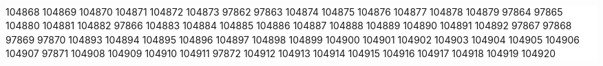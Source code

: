 104868
104869
104870
104871
104872
104873
97862
97863
104874
104875
104876
104877
104878
104879
97864
97865
104880
104881
104882
97866
104883
104884
104885
104886
104887
104888
104889
104890
104891
104892
97867
97868
97869
97870
104893
104894
104895
104896
104897
104898
104899
104900
104901
104902
104903
104904
104905
104906
104907
97871
104908
104909
104910
104911
97872
104912
104913
104914
104915
104916
104917
104918
104919
104920